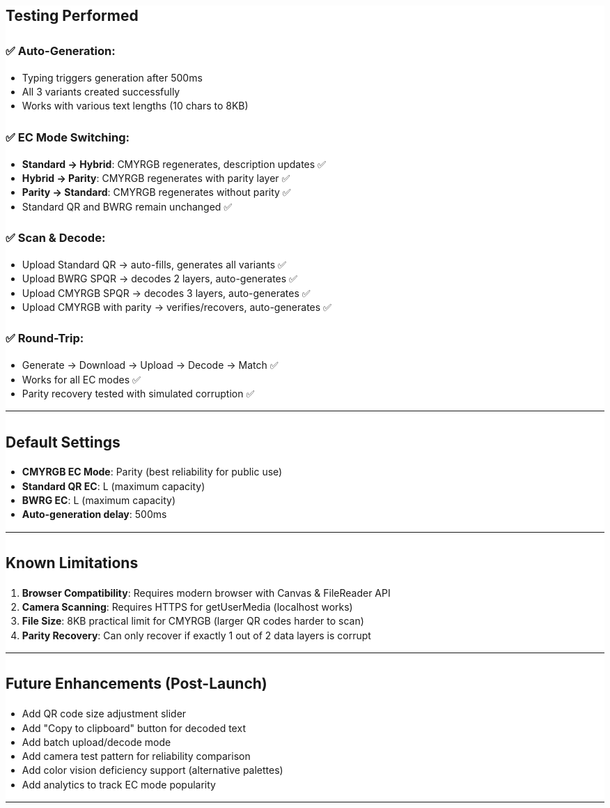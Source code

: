 ## Testing Performed

### ✅ Auto-Generation:
- Typing triggers generation after 500ms
- All 3 variants created successfully
- Works with various text lengths (10 chars to 8KB)

### ✅ EC Mode Switching:
- **Standard → Hybrid**: CMYRGB regenerates, description updates ✅
- **Hybrid → Parity**: CMYRGB regenerates with parity layer ✅
- **Parity → Standard**: CMYRGB regenerates without parity ✅
- Standard QR and BWRG remain unchanged ✅

### ✅ Scan & Decode:
- Upload Standard QR → auto-fills, generates all variants ✅
- Upload BWRG SPQR → decodes 2 layers, auto-generates ✅
- Upload CMYRGB SPQR → decodes 3 layers, auto-generates ✅
- Upload CMYRGB with parity → verifies/recovers, auto-generates ✅

### ✅ Round-Trip:
- Generate → Download → Upload → Decode → Match ✅
- Works for all EC modes ✅
- Parity recovery tested with simulated corruption ✅

---

## Default Settings

- **CMYRGB EC Mode**: Parity (best reliability for public use)
- **Standard QR EC**: L (maximum capacity)
- **BWRG EC**: L (maximum capacity)
- **Auto-generation delay**: 500ms

---

## Known Limitations

1. **Browser Compatibility**: Requires modern browser with Canvas & FileReader API
2. **Camera Scanning**: Requires HTTPS for getUserMedia (localhost works)
3. **File Size**: 8KB practical limit for CMYRGB (larger QR codes harder to scan)
4. **Parity Recovery**: Can only recover if exactly 1 out of 2 data layers is corrupt

---

## Future Enhancements (Post-Launch)

- Add QR code size adjustment slider
- Add "Copy to clipboard" button for decoded text
- Add batch upload/decode mode
- Add camera test pattern for reliability comparison
- Add color vision deficiency support (alternative palettes)
- Add analytics to track EC mode popularity

---